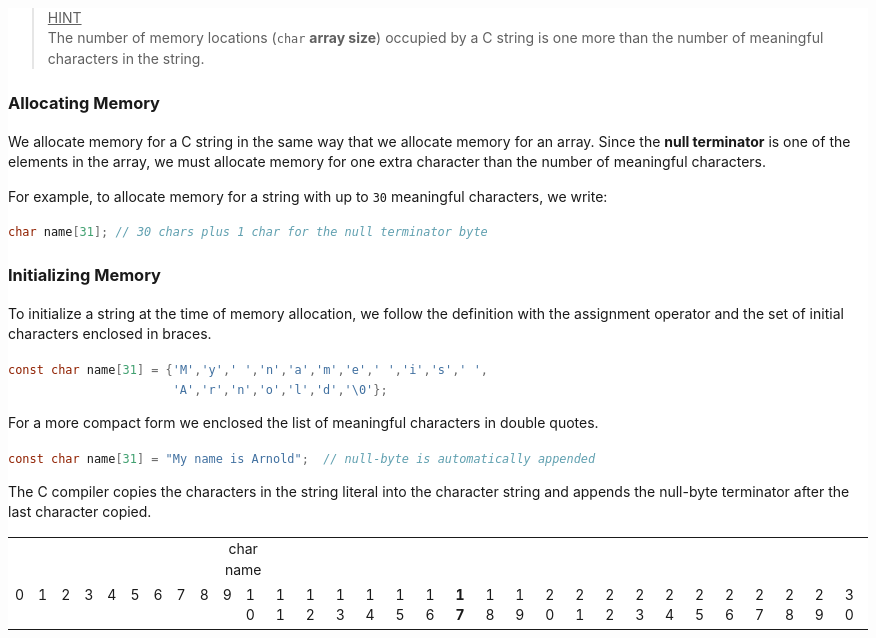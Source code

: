 > <u>HINT</u><br/>
> The number of memory locations (`char` **array size**) occupied by a C string is one more than the number of meaningful characters in the string.

### Allocating Memory

We allocate memory for a C string in the same way that we allocate memory for an array.  Since the **null terminator** is one of the elements in the array, we must allocate memory for one extra character than the number of meaningful characters. 

For example, to allocate memory for a string with up to `30` meaningful characters, we write:

```c
char name[31]; // 30 chars plus 1 char for the null terminator byte
```

### Initializing Memory

To initialize a string at the time of memory allocation, we follow the definition with the assignment operator and the set of initial characters enclosed in braces.

```c
const char name[31] = {'M','y',' ','n','a','m','e',' ','i','s',' ', 
                       'A','r','n','o','l','d','\0'};
```

For a more compact form we enclosed the list of meaningful characters in double quotes. 

```c
const char name[31] = "My name is Arnold";  // null-byte is automatically appended
```

The C compiler copies the characters in the string literal into the character string and appends the null-byte terminator after the last character copied.

<table border="0">
<tr><td colspan="18" align="center">char<br/>name</td></tr>
<tr><td>0</td>
    <td>1</td>
    <td>2</td>
    <td>3</td>
    <td>4</td>
    <td>5</td>
    <td>6</td>
    <td>7</td>
    <td>8</td>
    <td>9</td>
    <td>10</td>
    <td>11</td>
    <td>12</td>
    <td>13</td>
    <td>14</td>
    <td>15</td>
    <td>16</td>
    <td><b>17</b></td>
    <td>18</td>
    <td>19</td>
    <td>20</td>
    <td>21</td>
    <td>22</td>
    <td>23</td>
    <td>24</td>
    <td>25</td>
    <td>26</td>
    <td>27</td>
    <td>28</td>
    <td>29</td>
    <td>30</td>
